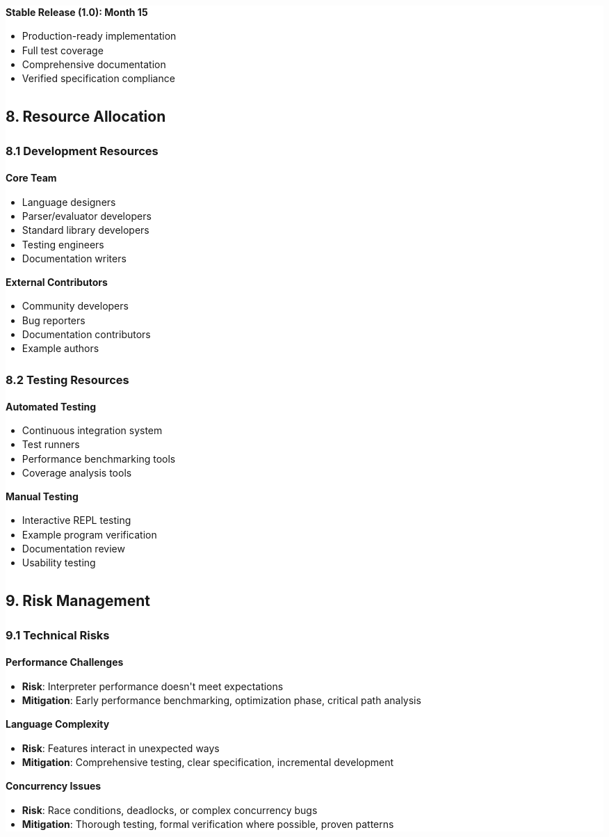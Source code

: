**Stable Release (1.0): Month 15**
- Production-ready implementation
- Full test coverage
- Comprehensive documentation
- Verified specification compliance

## 8. Resource Allocation

### 8.1 Development Resources

**Core Team**
- Language designers
- Parser/evaluator developers
- Standard library developers
- Testing engineers
- Documentation writers

**External Contributors**
- Community developers
- Bug reporters
- Documentation contributors
- Example authors

### 8.2 Testing Resources

**Automated Testing**
- Continuous integration system
- Test runners
- Performance benchmarking tools
- Coverage analysis tools

**Manual Testing**
- Interactive REPL testing
- Example program verification
- Documentation review
- Usability testing

## 9. Risk Management

### 9.1 Technical Risks

**Performance Challenges**
- **Risk**: Interpreter performance doesn't meet expectations
- **Mitigation**: Early performance benchmarking, optimization phase, critical path analysis

**Language Complexity**
- **Risk**: Features interact in unexpected ways
- **Mitigation**: Comprehensive testing, clear specification, incremental development

**Concurrency Issues**
- **Risk**: Race conditions, deadlocks, or complex concurrency bugs
- **Mitigation**: Thorough testing, formal verification where possible, proven patterns
